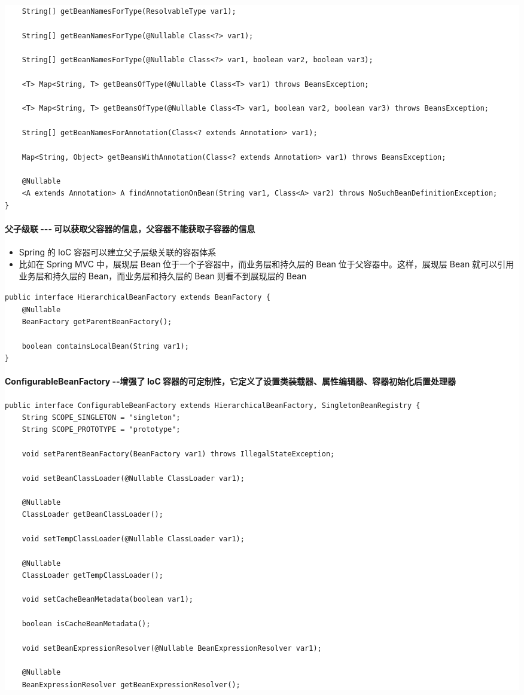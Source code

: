 ```text
    String[] getBeanNamesForType(ResolvableType var1);

    String[] getBeanNamesForType(@Nullable Class<?> var1);

    String[] getBeanNamesForType(@Nullable Class<?> var1, boolean var2, boolean var3);

    <T> Map<String, T> getBeansOfType(@Nullable Class<T> var1) throws BeansException;

    <T> Map<String, T> getBeansOfType(@Nullable Class<T> var1, boolean var2, boolean var3) throws BeansException;

    String[] getBeanNamesForAnnotation(Class<? extends Annotation> var1);

    Map<String, Object> getBeansWithAnnotation(Class<? extends Annotation> var1) throws BeansException;

    @Nullable
    <A extends Annotation> A findAnnotationOnBean(String var1, Class<A> var2) throws NoSuchBeanDefinitionException;
}
```
#### 父子级联  --- 可以获取父容器的信息，父容器不能获取子容器的信息
- Spring 的 IoC 容器可以建立父子层级关联的容器体系
- 比如在 Spring MVC 中，展现层 Bean 位于一个子容器中，而业务层和持久层的 Bean 位于父容器中。这样，展现层 Bean 就可以引用业务层和持久层的 Bean，而业务层和持久层的 Bean 则看不到展现层的 Bean
```text
public interface HierarchicalBeanFactory extends BeanFactory {
    @Nullable
    BeanFactory getParentBeanFactory();

    boolean containsLocalBean(String var1);
}

```

#### ConfigurableBeanFactory --增强了 IoC 容器的可定制性，它定义了设置类装载器、属性编辑器、容器初始化后置处理器
```text
public interface ConfigurableBeanFactory extends HierarchicalBeanFactory, SingletonBeanRegistry {
    String SCOPE_SINGLETON = "singleton";
    String SCOPE_PROTOTYPE = "prototype";

    void setParentBeanFactory(BeanFactory var1) throws IllegalStateException;

    void setBeanClassLoader(@Nullable ClassLoader var1);

    @Nullable
    ClassLoader getBeanClassLoader();

    void setTempClassLoader(@Nullable ClassLoader var1);

    @Nullable
    ClassLoader getTempClassLoader();

    void setCacheBeanMetadata(boolean var1);

    boolean isCacheBeanMetadata();

    void setBeanExpressionResolver(@Nullable BeanExpressionResolver var1);

    @Nullable
    BeanExpressionResolver getBeanExpressionResolver();

```